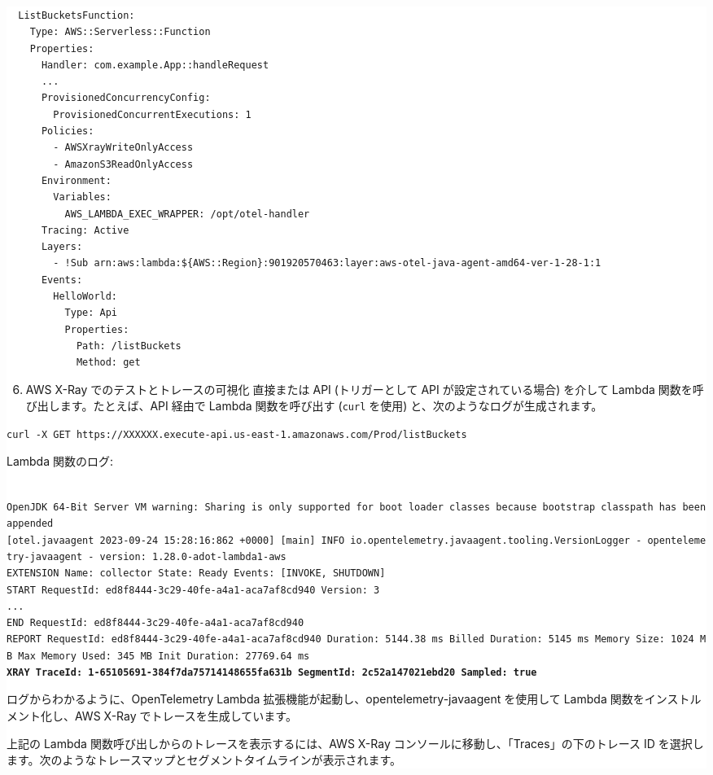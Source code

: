 ```
  ListBucketsFunction:
    Type: AWS::Serverless::Function
    Properties:
      Handler: com.example.App::handleRequest
      ...
      ProvisionedConcurrencyConfig:
        ProvisionedConcurrentExecutions: 1
      Policies:
        - AWSXrayWriteOnlyAccess
        - AmazonS3ReadOnlyAccess
      Environment:
        Variables:
          AWS_LAMBDA_EXEC_WRAPPER: /opt/otel-handler
      Tracing: Active
      Layers:
        - !Sub arn:aws:lambda:${AWS::Region}:901920570463:layer:aws-otel-java-agent-amd64-ver-1-28-1:1
      Events:
        HelloWorld:
          Type: Api
          Properties:
            Path: /listBuckets
            Method: get
```
6. AWS X-Ray でのテストとトレースの可視化
直接または API (トリガーとして API が設定されている場合) を介して Lambda 関数を呼び出します。たとえば、API 経由で Lambda 関数を呼び出す (`curl` を使用) と、次のようなログが生成されます。
```
curl -X GET https://XXXXXX.execute-api.us-east-1.amazonaws.com/Prod/listBuckets
```
Lambda 関数のログ:
<pre><code>
OpenJDK 64-Bit Server VM warning: Sharing is only supported for boot loader classes because bootstrap classpath has been appended
[otel.javaagent 2023-09-24 15:28:16:862 +0000] [main] INFO io.opentelemetry.javaagent.tooling.VersionLogger - opentelemetry-javaagent - version: 1.28.0-adot-lambda1-aws
EXTENSION Name: collector State: Ready Events: [INVOKE, SHUTDOWN]
START RequestId: ed8f8444-3c29-40fe-a4a1-aca7af8cd940 Version: 3
...
END RequestId: ed8f8444-3c29-40fe-a4a1-aca7af8cd940
REPORT RequestId: ed8f8444-3c29-40fe-a4a1-aca7af8cd940 Duration: 5144.38 ms Billed Duration: 5145 ms Memory Size: 1024 MB Max Memory Used: 345 MB Init Duration: 27769.64 ms
<b>XRAY TraceId: 1-65105691-384f7da75714148655fa631b SegmentId: 2c52a147021ebd20 Sampled: true</b>
</code></pre>

ログからわかるように、OpenTelemetry Lambda 拡張機能が起動し、opentelemetry-javaagent を使用して Lambda 関数をインストルメント化し、AWS X-Ray でトレースを生成しています。

上記の Lambda 関数呼び出しからのトレースを表示するには、AWS X-Ray コンソールに移動し、「Traces」の下のトレース ID を選択します。次のようなトレースマップとセグメントタイムラインが表示されます。